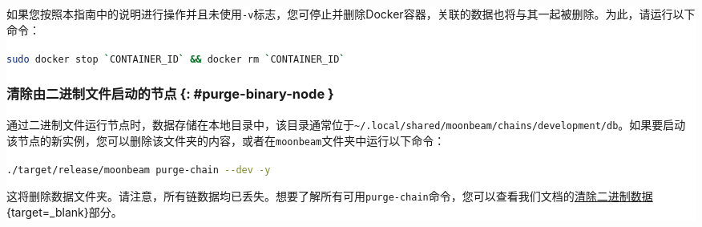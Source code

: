 如果您按照本指南中的说明进行操作并且未使用`-v`标志，您可停止并删除Docker容器，关联的数据也将与其一起被删除。为此，请运行以下命令：

```bash
sudo docker stop `CONTAINER_ID` && docker rm `CONTAINER_ID`
```

### 清除由二进制文件启动的节点 {: #purge-binary-node }

通过二进制文件运行节点时，数据存储在本地目录中，该目录通常位于`~/.local/shared/moonbeam/chains/development/db`。如果要启动该节点的新实例，您可以删除该文件夹的内容，或者在`moonbeam`文件夹中运行以下命令：

```bash
./target/release/moonbeam purge-chain --dev -y
```

这将删除数据文件夹。请注意，所有链数据均已丢失。想要了解所有可用`purge-chain`命令，您可以查看我们文档的[清除二进制数据](/node-operators/networks/run-a-node/systemd/#purging-compiled-binary){target=_blank}部分。
